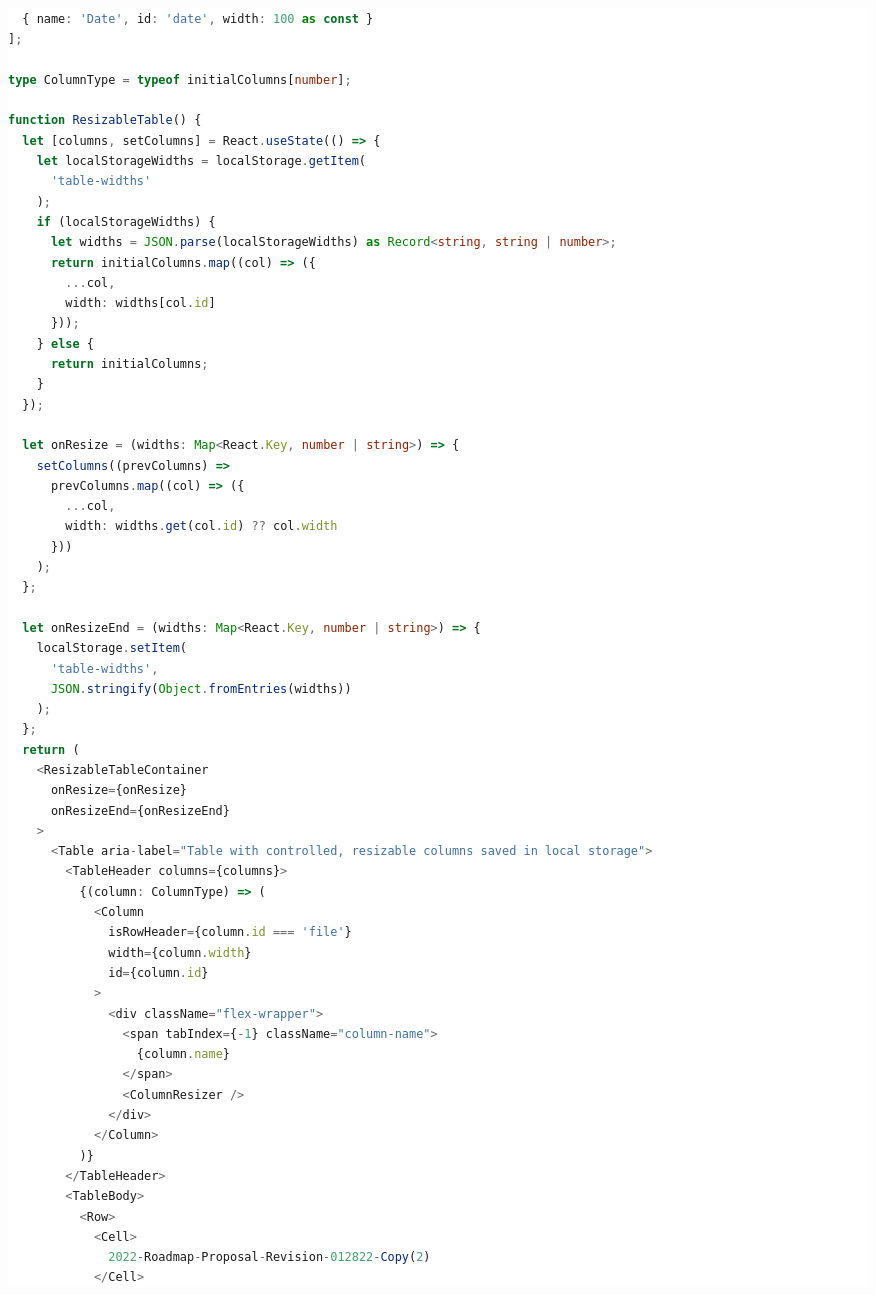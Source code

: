 ```typescript
  { name: 'Date', id: 'date', width: 100 as const }
];

type ColumnType = typeof initialColumns[number];

function ResizableTable() {
  let [columns, setColumns] = React.useState(() => {
    let localStorageWidths = localStorage.getItem(
      'table-widths'
    );
    if (localStorageWidths) {
      let widths = JSON.parse(localStorageWidths) as Record<string, string | number>;
      return initialColumns.map((col) => ({
        ...col,
        width: widths[col.id]
      }));
    } else {
      return initialColumns;
    }
  });

  let onResize = (widths: Map<React.Key, number | string>) => {
    setColumns((prevColumns) =>
      prevColumns.map((col) => ({
        ...col,
        width: widths.get(col.id) ?? col.width
      }))
    );
  };

  let onResizeEnd = (widths: Map<React.Key, number | string>) => {
    localStorage.setItem(
      'table-widths',
      JSON.stringify(Object.fromEntries(widths))
    );
  };
  return (
    <ResizableTableContainer
      onResize={onResize}
      onResizeEnd={onResizeEnd}
    >
      <Table aria-label="Table with controlled, resizable columns saved in local storage">
        <TableHeader columns={columns}>
          {(column: ColumnType) => (
            <Column
              isRowHeader={column.id === 'file'}
              width={column.width}
              id={column.id}
            >
              <div className="flex-wrapper">
                <span tabIndex={-1} className="column-name">
                  {column.name}
                </span>
                <ColumnResizer />
              </div>
            </Column>
          )}
        </TableHeader>
        <TableBody>
          <Row>
            <Cell>
              2022-Roadmap-Proposal-Revision-012822-Copy(2)
            </Cell>
```